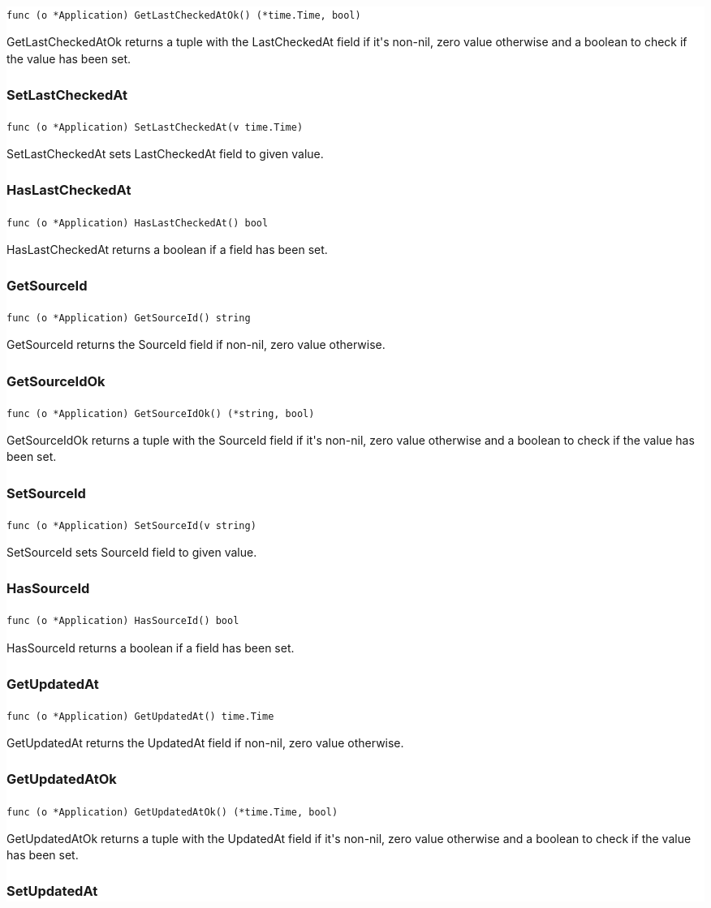 `func (o *Application) GetLastCheckedAtOk() (*time.Time, bool)`

GetLastCheckedAtOk returns a tuple with the LastCheckedAt field if it's non-nil, zero value otherwise
and a boolean to check if the value has been set.

### SetLastCheckedAt

`func (o *Application) SetLastCheckedAt(v time.Time)`

SetLastCheckedAt sets LastCheckedAt field to given value.

### HasLastCheckedAt

`func (o *Application) HasLastCheckedAt() bool`

HasLastCheckedAt returns a boolean if a field has been set.

### GetSourceId

`func (o *Application) GetSourceId() string`

GetSourceId returns the SourceId field if non-nil, zero value otherwise.

### GetSourceIdOk

`func (o *Application) GetSourceIdOk() (*string, bool)`

GetSourceIdOk returns a tuple with the SourceId field if it's non-nil, zero value otherwise
and a boolean to check if the value has been set.

### SetSourceId

`func (o *Application) SetSourceId(v string)`

SetSourceId sets SourceId field to given value.

### HasSourceId

`func (o *Application) HasSourceId() bool`

HasSourceId returns a boolean if a field has been set.

### GetUpdatedAt

`func (o *Application) GetUpdatedAt() time.Time`

GetUpdatedAt returns the UpdatedAt field if non-nil, zero value otherwise.

### GetUpdatedAtOk

`func (o *Application) GetUpdatedAtOk() (*time.Time, bool)`

GetUpdatedAtOk returns a tuple with the UpdatedAt field if it's non-nil, zero value otherwise
and a boolean to check if the value has been set.

### SetUpdatedAt
